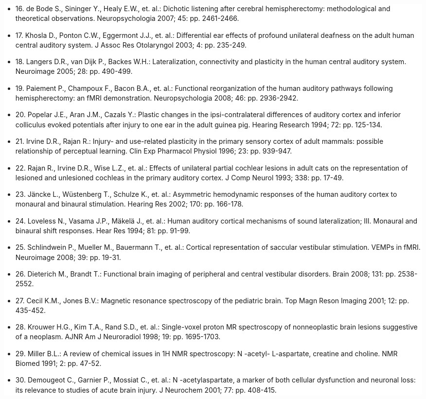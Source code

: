 
- 16\. de Bode S., Sininger Y., Healy E.W., et. al.: Dichotic listening after cerebral hemispherectomy: methodological and theoretical observations. Neuropsychologia 2007; 45: pp. 2461-2466.


- 17\. Khosla D., Ponton C.W., Eggermont J.J., et. al.: Differential ear effects of profound unilateral deafness on the adult human central auditory system. J Assoc Res Otolaryngol 2003; 4: pp. 235-249.


- 18\. Langers D.R., van Dijk P., Backes W.H.: Lateralization, connectivity and plasticity in the human central auditory system. Neuroimage 2005; 28: pp. 490-499.


- 19\. Paiement P., Champoux F., Bacon B.A., et. al.: Functional reorganization of the human auditory pathways following hemispherectomy: an fMRI demonstration. Neuropsychologia 2008; 46: pp. 2936-2942.


- 20\. Popelar J.E., Aran J.M., Cazals Y.: Plastic changes in the ipsi-contralateral differences of auditory cortex and inferior colliculus evoked potentials after injury to one ear in the adult guinea pig. Hearing Research 1994; 72: pp. 125-134.


- 21\. Irvine D.R., Rajan R.: Injury- and use-related plasticity in the primary sensory cortex of adult mammals: possible relationship of perceptual learning. Clin Exp Pharmacol Physiol 1996; 23: pp. 939-947.


- 22\. Rajan R., Irvine D.R., Wise L.Z., et. al.: Effects of unilateral partial cochlear lesions in adult cats on the representation of lesioned and unlesioned cochleas in the primary auditory cortex. J Comp Neurol 1993; 338: pp. 17-49.


- 23\. Jäncke L., Wüstenberg T., Schulze K., et. al.: Asymmetric hemodynamic responses of the human auditory cortex to monaural and binaural stimulation. Hearing Res 2002; 170: pp. 166-178.


- 24\. Loveless N., Vasama J.P., Mäkelä J., et. al.: Human auditory cortical mechanisms of sound lateralization; III. Monaural and binaural shift responses. Hear Res 1994; 81: pp. 91-99.


- 25\. Schlindwein P., Mueller M., Bauermann T., et. al.: Cortical representation of saccular vestibular stimulation. VEMPs in fMRI. Neuroimage 2008; 39: pp. 19-31.


- 26\. Dieterich M., Brandt T.: Functional brain imaging of peripheral and central vestibular disorders. Brain 2008; 131: pp. 2538-2552.


- 27\. Cecil K.M., Jones B.V.: Magnetic resonance spectroscopy of the pediatric brain. Top Magn Reson Imaging 2001; 12: pp. 435-452.


- 28\. Krouwer H.G., Kim T.A., Rand S.D., et. al.: Single-voxel proton MR spectroscopy of nonneoplastic brain lesions suggestive of a neoplasm. AJNR Am J Neuroradiol 1998; 19: pp. 1695-1703.


- 29\. Miller B.L.: A review of chemical issues in 1H NMR spectroscopy: N -acetyl- L-aspartate, creatine and choline. NMR Biomed 1991; 2: pp. 47-52.


- 30\. Demougeot C., Garnier P., Mossiat C., et. al.: N -acetylaspartate, a marker of both cellular dysfunction and neuronal loss: its relevance to studies of acute brain injury. J Neurochem 2001; 77: pp. 408-415.